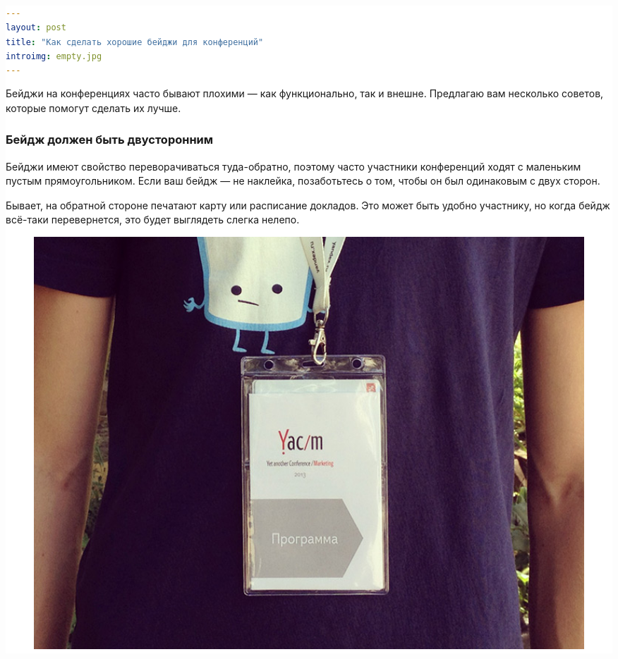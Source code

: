 ```yaml
---
layout: post
title: "Как сделать хорошие бейджи для конференций"
introimg: empty.jpg
---
```


<p class="lead">Бейджи на конференциях часто бывают плохими — как функционально, так и внешне. Предлагаю вам несколько советов, которые помогут сделать их лучше.</p>



### Бейдж должен быть двусторонним

Бейджи имеют свойство переворачиваться туда-обратно, поэтому часто участники конференций ходят с маленьким пустым прямоугольником. Если ваш бейдж — не наклейка, позаботьтесь о том, чтобы он был одинаковым с двух сторон.

Бывает, на обратной стороне печатают карту или расписание докладов. Это может быть удобно участнику, но когда бейдж всё-таки перевернется, это будет выглядеть слегка нелепо.

<figure>
    <img src="/i/blog/badges/yandex-badge2.jpg" width="100%" alt="Бейдж с одной из конференций Яндекса">
</figure>
